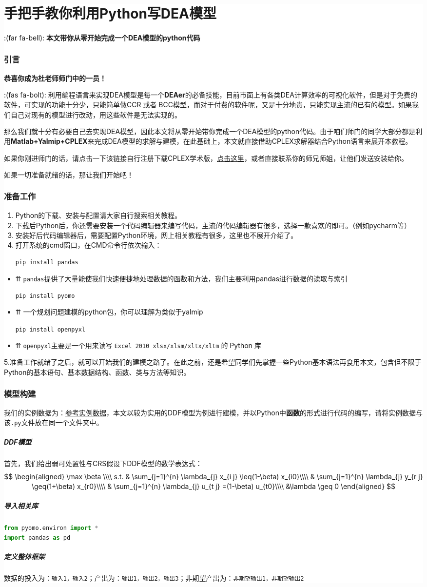 # 手把手教你利用Python写DEA模型

:(far fa-bell): **本文带你从零开始完成一个DEA模型的python代码**
<script src="https://kit.fontawesome.com/5519c56e9e.js" crossorigin="anonymous"></script>

### 引言
<i class="fa-solid fa-child-reaching"></i>  **恭喜你成为杜老师师门中的一员！**  

:(fas fa-bolt): 利用编程语言来实现DEA模型是每一个**DEAer**的必备技能，目前市面上有各类DEA计算效率的可视化软件，但是对于免费的软件，可实现的功能十分少，只能简单做CCR 或者 BCC模型，而对于付费的软件呢，又是十分地贵，只能实现主流的已有的模型。如果我们自己对现有的模型进行改动，用这些软件是无法实现的。

<i class="fa-solid fa-graduation-cap"></i>  那么我们就十分有必要自己去实现DEA模型，因此本文将从零开始带你完成一个DEA模型的python代码。由于咱们师门的同学大部分都是利用**Matlab+Yalmip+CPLEX**来完成DEA模型的求解与建模，在此基础上，本文就直接借助CPLEX求解器结合Python语言来展开本教程。

<i class="fa-solid fa-arrow-right-long"></i> 如果你刚进师门的话，请点击一下该链接自行注册下载CPLEX学术版，[点击这里](https://www.ibm.com/cn-zh/products/ilog-cplex-optimization-studio?lnk=STW_CN_STESCH&lnk2=trial_ILOGOptStudio&pexp=def&psrc=none&mhsrc=ibmsearch_a&mhq=cplex)，或者直接联系你的师兄师姐，让他们发送安装给你。 <i class="fa-regular fa-face-grin-squint-tears"></i>

<i class="fa-brands fa-golang"></i> 如果一切准备就绪的话，那让我们开始吧！

### 准备工作
1. Python的下载、安装与配置请大家自行搜索相关教程。
2. 下载后Python后，你还需要安装一个代码编辑器来编写代码，主流的代码编辑器有很多，选择一款喜欢的即可。（例如pycharm等）
3. 安装好后代码编辑器后，需要配置Python环境，网上相关教程有很多，这里也不展开介绍了。
4. 打开系统的cmd窗口，在CMD命令行依次输入：
    ```cmd
    pip install pandas
    ```
- ⇈ `pandas`提供了大量能使我们快速便捷地处理数据的函数和方法，我们主要利用pandas进行数据的读取与索引

    ```cmd
    pip install pyomo
    ```
- ⇈ 一个规划问题建模的python包，你可以理解为类似于yalmip

    ```cmd
    pip install openpyxl
    ```
-  ⇈ `openpyxl`主要是一个用来读写 `Excel 2010 xlsx/xlsm/xltx/xltm` 的 Python 库

5.准备工作就绪了之后，就可以开始我们的建模之路了。在此之前，还是希望同学们先掌握一些Python基本语法再食用本文，包含但不限于Python的基本语句、基本数据结构、函数、类与方法等知识。

### 模型构建
<i class="fa-solid fa-pencil"></i> 我们的实例数据为：[参考实例数据](/测试数据.xlsx)，本文以较为实用的DDF模型为例进行建模，并以Python中**函数**的形式进行代码的编写，请将实例数据与该`.py`文件放在同一个文件夹中。
##### DDF模型
首先，我们给出弱可处置性与CRS假设下DDF模型的数学表达式：
$$
\begin{aligned}
\max \beta \\\\
s.t. & \sum_{j=1}^{n} \lambda_{j} x_{i j} \leq(1-\beta) x_{i0}\\\\
& \sum_{j=1}^{n} \lambda_{j} y_{r j} \geq(1+\beta) x_{r0}\\\\
& \sum_{j=1}^{n} \lambda_{j} u_{t j} =(1-\beta) u_{t0}\\\\
&\lambda \geq 0
\end{aligned}
$$
##### 导入相关库
```python
from pyomo.environ import *  
import pandas as pd
```
##### 定义整体框架
数据的投入为：`输入1，输入2`；产出为：`输出1，输出2，输出3`；非期望产出为：`非期望输出1，非期望输出2`